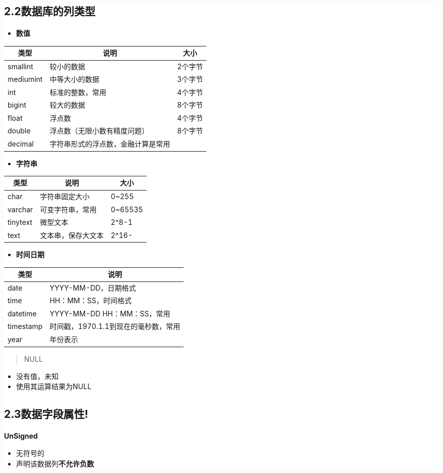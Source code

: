 ## 2.2数据库的列类型

- **数值**

| 类型      | 说明                               | 大小    |
| --------- | ---------------------------------- | ------- |
| smallint  | 较小的数据                         | 2个字节 |
| mediumint | 中等大小的数据                     | 3个字节 |
| int       | 标准的整数，常用                   | 4个字节 |
| bigint    | 较大的数据                         | 8个字节 |
| float     | 浮点数                             | 4个字节 |
| double    | 浮点数（无限小数有精度问题）       | 8个字节 |
| decimal   | 字符串形式的浮点数，金融计算是常用 |         |

- **字符串**

| 类型     | 说明               | 大小    |
| -------- | ------------------ | ------- |
| char     | 字符串固定大小     | 0~255   |
| varchar  | 可变字符串，常用   | 0~65535 |
| tinytext | 微型文本           | 2^8-1   |
| text     | 文本串，保存大文本 | 2^16-   |

- **时间日期**

| 类型      | 说明                                 |
| --------- | ------------------------------------ |
| date      | YYYY-MM-DD，日期格式                 |
| time      | HH：MM：SS，时间格式                 |
| datetime  | YYYY-MM-DD HH：MM：SS，常用          |
| timestamp | 时间戳，1970.1.1到现在的毫秒数，常用 |
| year      | 年份表示                             |

> NULL

- 没有值，未知
- 使用其运算结果为NULL

## 2.3数据字段属性!

**UnSigned**

- 无符号的
- 声明该数据列**不允许负数** 
